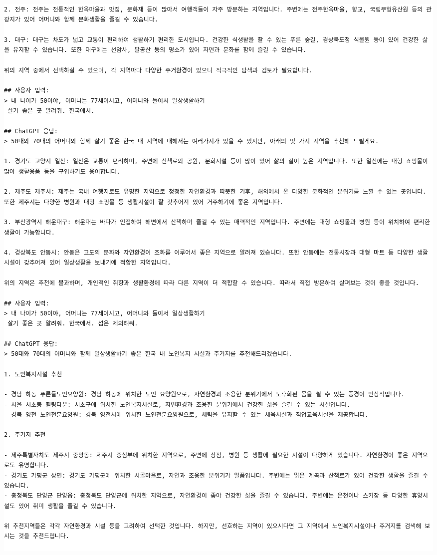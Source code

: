 ```{% endraw %}
2. 전주: 전주는 전통적인 한옥마을과 맛집, 문화재 등이 많아서 여행객들이 자주 방문하는 지역입니다. 주변에는 전주한옥마을, 향교, 국립무형유산원 등의 관광지가 있어 어머니와 함께 문화생활을 즐길 수 있습니다.

3. 대구: 대구는 차도가 넓고 교통이 편리하여 생활하기 편리한 도시입니다. 건강한 식생활을 할 수 있는 푸른 숲길, 경상북도청 식물원 등이 있어 건강한 삶을 유지할 수 있습니다. 또한 대구에는 선암사, 팔공산 등의 명소가 있어 자연과 문화를 함께 즐길 수 있습니다.

위의 지역 중에서 선택하실 수 있으며, 각 지역마다 다양한 주거환경이 있으니 적극적인 탐색과 검토가 필요합니다.

## 사용자 입력:
> 내 나이가 50이야, 어머니는 77세이시고, 어머니와 둘이서 일상생활하기
 살기 좋은 곳 알려줘. 한국에서.

## ChatGPT 응답:
> 50대와 70대의 어머니와 함께 살기 좋은 한국 내 지역에 대해서는 여러가지가 있을 수 있지만, 아래의 몇 가지 지역을 추천해 드릴게요.

1. 경기도 고양시 일산: 일산은 교통이 편리하며, 주변에 산책로와 공원, 문화시설 등이 많이 있어 삶의 질이 높은 지역입니다. 또한 일산에는 대형 쇼핑몰이 많아 생활용품 등을 구입하기도 용이합니다.

2. 제주도 제주시: 제주는 국내 여행지로도 유명한 지역으로 청정한 자연환경과 따뜻한 기후, 해외에서 온 다양한 문화적인 분위기를 느낄 수 있는 곳입니다. 또한 제주시는 다양한 병원과 대형 쇼핑몰 등 생활시설이 잘 갖추어져 있어 거주하기에 좋은 지역입니다.

3. 부산광역시 해운대구: 해운대는 바다가 인접하여 해변에서 산책하며 즐길 수 있는 매력적인 지역입니다. 주변에는 대형 쇼핑몰과 병원 등이 위치하여 편리한 생활이 가능합니다.

4. 경상북도 안동시: 안동은 고도의 문화와 자연환경이 조화를 이루어서 좋은 지역으로 알려져 있습니다. 또한 안동에는 전통시장과 대형 마트 등 다양한 생활시설이 갖추어져 있어 일상생활을 보내기에 적합한 지역입니다.

위의 지역은 추천에 불과하며, 개인적인 취향과 생활환경에 따라 다른 지역이 더 적합할 수 있습니다. 따라서 직접 방문하여 살펴보는 것이 좋을 것입니다.

## 사용자 입력:
> 내 나이가 50이야, 어머니는 77세이시고, 어머니와 둘이서 일상생활하기
 살기 좋은 곳 알려줘. 한국에서. 섬은 제외해줘.

## ChatGPT 응답:
> 50대와 70대의 어머니와 함께 일상생활하기 좋은 한국 내 노인복지 시설과 주거지를 추천해드리겠습니다.

1. 노인복지시설 추천

- 경남 하동 푸른들노인요양원: 경남 하동에 위치한 노인 요양원으로, 자연환경과 조용한 분위기에서 노후화된 몸을 쉴 수 있는 풍경이 인상적입니다.
- 서울 서초동 힐링타운: 서초구에 위치한 노인복지시설로, 자연환경과 조용한 분위기에서 건강한 삶을 즐길 수 있는 시설입니다.
- 경북 영천 노인전문요양원: 경북 영천시에 위치한 노인전문요양원으로, 체력을 유지할 수 있는 체육시설과 직업교육시설을 제공합니다.

2. 주거지 추천

- 제주특별자치도 제주시 중앙동: 제주시 중심부에 위치한 지역으로, 주변에 상점, 병원 등 생활에 필요한 시설이 다양하게 있습니다. 자연환경이 좋은 지역으로도 유명합니다.
- 경기도 가평군 상면: 경기도 가평군에 위치한 시골마을로, 자연과 조용한 분위기가 일품입니다. 주변에는 맑은 계곡과 산책로가 있어 건강한 생활을 즐길 수 있습니다.
- 충청북도 단양군 단양읍: 충청북도 단양군에 위치한 지역으로, 자연환경이 좋아 건강한 삶을 즐길 수 있습니다. 주변에는 온천이나 스키장 등 다양한 휴양시설도 있어 취미 생활을 즐길 수 있습니다.

위 추천지역들은 각각 자연환경과 시설 등을 고려하여 선택한 것입니다. 하지만, 선호하는 지역이 있으시다면 그 지역에서 노인복지시설이나 주거지를 검색해 보시는 것을 추천드립니다.

